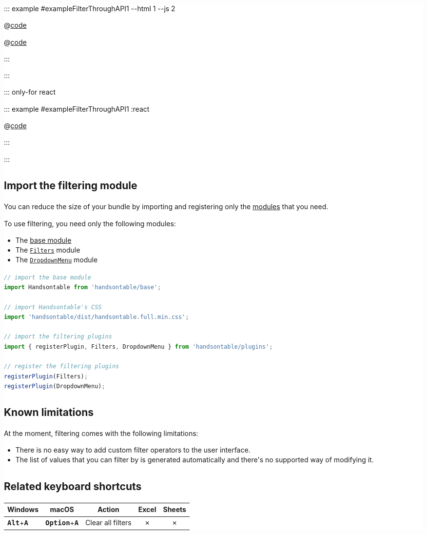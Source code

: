 ::: example #exampleFilterThroughAPI1 --html 1 --js 2

@[code](@/content/guides/columns/column-filter/javascript/exampleFilterThroughAPI1.html)

@[code](@/content/guides/columns/column-filter/javascript/exampleFilterThroughAPI1.js)

:::

:::

::: only-for react

::: example #exampleFilterThroughAPI1 :react

@[code](@/content/guides/columns/column-filter/react/exampleFilterThroughAPI1.jsx)

:::

:::

## Import the filtering module

You can reduce the size of your bundle by importing and registering only the
[modules](@/guides/tools-and-building/modules/modules.md) that you need.

To use filtering, you need only the following modules:

- The [base module](@/guides/tools-and-building/modules/modules.md#import-the-base-module)
- The [`Filters`](@/api/filters.md) module
- The [`DropdownMenu`](@/api/dropdownMenu.md) module

```js
// import the base module
import Handsontable from 'handsontable/base';

// import Handsontable's CSS
import 'handsontable/dist/handsontable.full.min.css';

// import the filtering plugins
import { registerPlugin, Filters, DropdownMenu } from 'handsontable/plugins';

// register the filtering plugins
registerPlugin(Filters);
registerPlugin(DropdownMenu);
```

## Known limitations

At the moment, filtering comes with the following limitations:

- There is no easy way to add custom filter operators to the user interface.
- The list of values that you can filter by is generated automatically and there's no supported way
  of modifying it.

## Related keyboard shortcuts

| Windows                             | macOS                                  | Action            |  Excel  | Sheets  |
| ----------------------------------- | -------------------------------------- | ----------------- | :-----: | :-----: |
| <kbd>**Alt**</kbd>+<kbd>**A**</kbd> | <kbd>**Option**</kbd>+<kbd>**A**</kbd> | Clear all filters | &cross; | &cross; |
